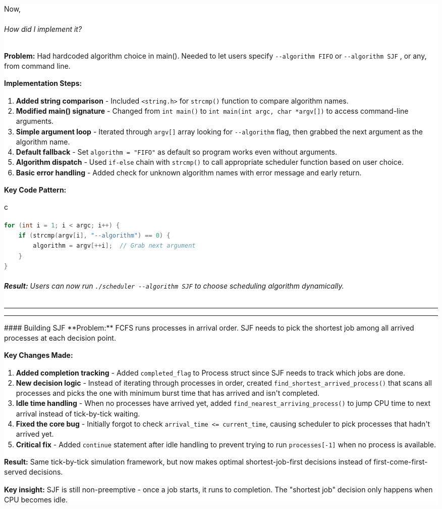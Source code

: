 Now, 
###### How did I implement it?

**Problem:** Had hardcoded algorithm choice in main(). Needed to let users specify `--algorithm FIFO` or `--algorithm SJF` , or any, from command line.

**Implementation Steps:**

1. **Added string comparison** - Included `<string.h>` for `strcmp()` function to compare algorithm names.
2. **Modified main() signature** - Changed from `int main()` to `int main(int argc, char *argv[])` to access command-line arguments.
3. **Simple argument loop** - Iterated through `argv[]` array looking for `--algorithm` flag, then grabbed the next argument as the algorithm name.
4. **Default fallback** - Set `algorithm = "FIFO"` as default so program works even without arguments.
5. **Algorithm dispatch** - Used `if-else` chain with `strcmp()` to call appropriate scheduler function based on user choice.
6. **Basic error handling** - Added check for unknown algorithm names with error message and early return.

**Key Code Pattern:**

c

```c
for (int i = 1; i < argc; i++) {
    if (strcmp(argv[i], "--algorithm") == 0) {
        algorithm = argv[++i];  // Grab next argument
    }
}
```
###### **Result:** Users can now run `./scheduler --algorithm SJF` to choose scheduling algorithm dynamically.
<hr>
<hr>
#### Building SJF
**Problem:** FCFS runs processes in arrival order. SJF needs to pick the shortest job among all arrived processes at each decision point.

**Key Changes Made:**

1. **Added completion tracking** - Added `completed_flag` to Process struct since SJF needs to track which jobs are done.
2. **New decision logic** - Instead of iterating through processes in order, created `find_shortest_arrived_process()` that scans all processes and picks the one with minimum burst time that has arrived and isn't completed.
3. **Idle time handling** - When no processes have arrived yet, added `find_nearest_arriving_process()` to jump CPU time to next arrival instead of tick-by-tick waiting.
4. **Fixed the core bug** - Initially forgot to check `arrival_time <= current_time`, causing scheduler to pick processes that hadn't arrived yet.
5. **Critical fix** - Added `continue` statement after idle handling to prevent trying to run `processes[-1]` when no process is available.

**Result:** Same tick-by-tick simulation framework, but now makes optimal shortest-job-first decisions instead of first-come-first-served decisions.

**Key insight:** SJF is still non-preemptive - once a job starts, it runs to completion. The "shortest job" decision only happens when CPU becomes idle.
